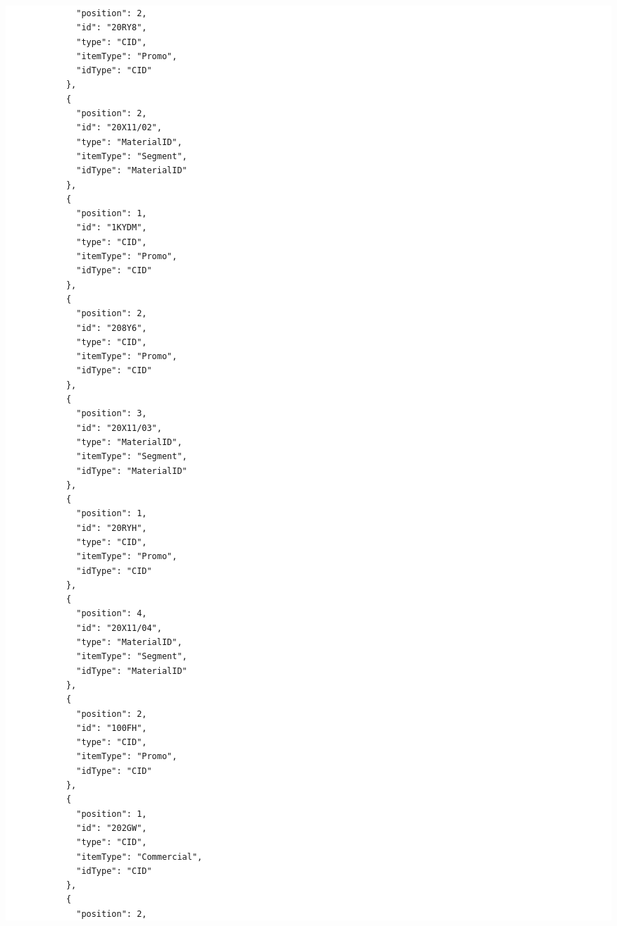                   "position": 2,
                  "id": "20RY8",
                  "type": "CID",
                  "itemType": "Promo",
                  "idType": "CID"
                },
                {
                  "position": 2,
                  "id": "20X11/02",
                  "type": "MaterialID",
                  "itemType": "Segment",
                  "idType": "MaterialID"
                },
                {
                  "position": 1,
                  "id": "1KYDM",
                  "type": "CID",
                  "itemType": "Promo",
                  "idType": "CID"
                },
                {
                  "position": 2,
                  "id": "208Y6",
                  "type": "CID",
                  "itemType": "Promo",
                  "idType": "CID"
                },
                {
                  "position": 3,
                  "id": "20X11/03",
                  "type": "MaterialID",
                  "itemType": "Segment",
                  "idType": "MaterialID"
                },
                {
                  "position": 1,
                  "id": "20RYH",
                  "type": "CID",
                  "itemType": "Promo",
                  "idType": "CID"
                },
                {
                  "position": 4,
                  "id": "20X11/04",
                  "type": "MaterialID",
                  "itemType": "Segment",
                  "idType": "MaterialID"
                },
                {
                  "position": 2,
                  "id": "100FH",
                  "type": "CID",
                  "itemType": "Promo",
                  "idType": "CID"
                },
                {
                  "position": 1,
                  "id": "202GW",
                  "type": "CID",
                  "itemType": "Commercial",
                  "idType": "CID"
                },
                {
                  "position": 2,